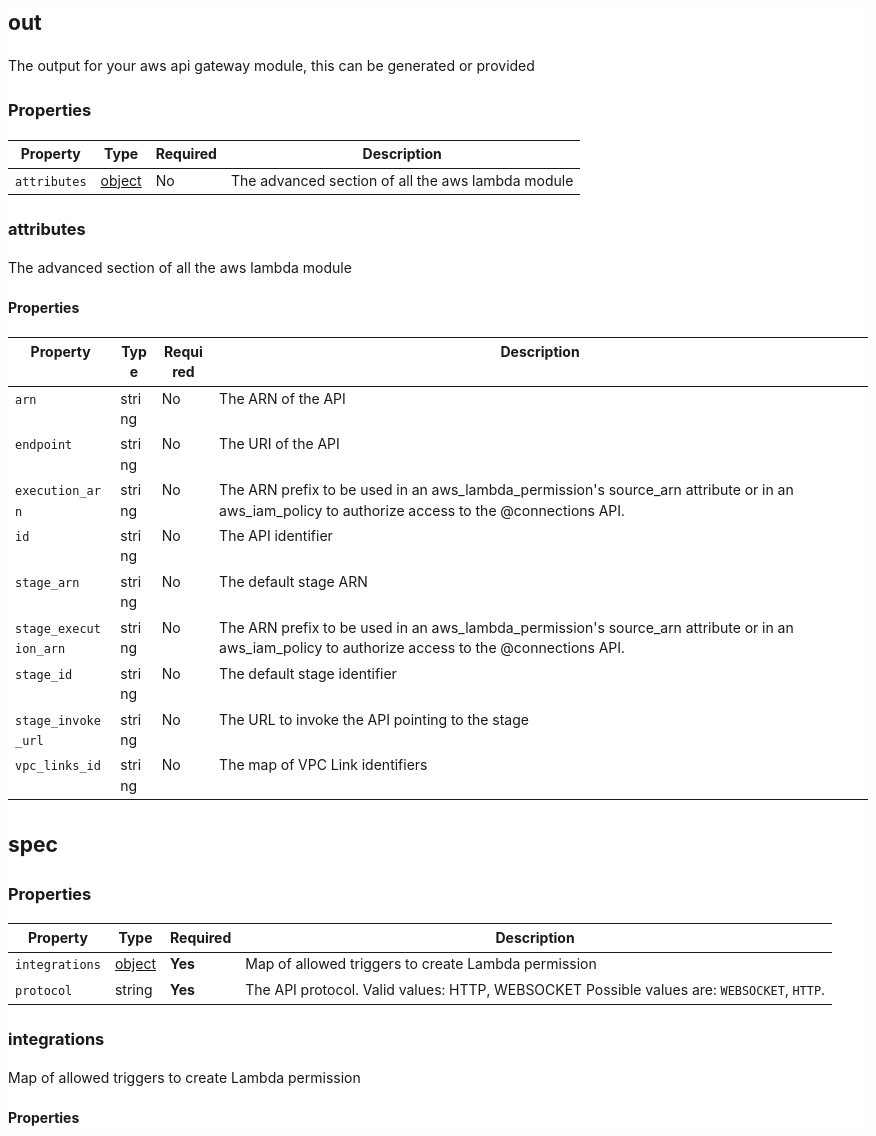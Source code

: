 ## out

The output for your aws api gateway module, this can be generated or provided

### Properties

| Property     | Type                  | Required | Description                                       |
|--------------|-----------------------|----------|---------------------------------------------------|
| `attributes` | [object](#attributes) | No       | The advanced section of all the aws lambda module |

### attributes

The advanced section of all the aws lambda module

#### Properties

| Property              | Type   | Required | Description                                                                                                                                       |
|-----------------------|--------|----------|---------------------------------------------------------------------------------------------------------------------------------------------------|
| `arn`                 | string | No       | The ARN of the API                                                                                                                                |
| `endpoint`            | string | No       | The URI of the API                                                                                                                                |
| `execution_arn`       | string | No       | The ARN prefix to be used in an aws_lambda_permission's source_arn attribute or in an aws_iam_policy to authorize access to the @connections API. |
| `id`                  | string | No       | The API identifier                                                                                                                                |
| `stage_arn`           | string | No       | The default stage ARN                                                                                                                             |
| `stage_execution_arn` | string | No       | The ARN prefix to be used in an aws_lambda_permission's source_arn attribute or in an aws_iam_policy to authorize access to the @connections API. |
| `stage_id`            | string | No       | The default stage identifier                                                                                                                      |
| `stage_invoke_url`    | string | No       | The URL to invoke the API pointing to the stage                                                                                                   |
| `vpc_links_id`        | string | No       | The map of VPC Link identifiers                                                                                                                   |

## spec

### Properties

| Property       | Type                    | Required | Description                                                                               |
|----------------|-------------------------|----------|-------------------------------------------------------------------------------------------|
| `integrations` | [object](#integrations) | **Yes**  | Map of allowed triggers to create Lambda permission                                       |
| `protocol`     | string                  | **Yes**  | The API protocol. Valid values: HTTP, WEBSOCKET Possible values are: `WEBSOCKET`, `HTTP`. |

### integrations

Map of allowed triggers to create Lambda permission

#### Properties
